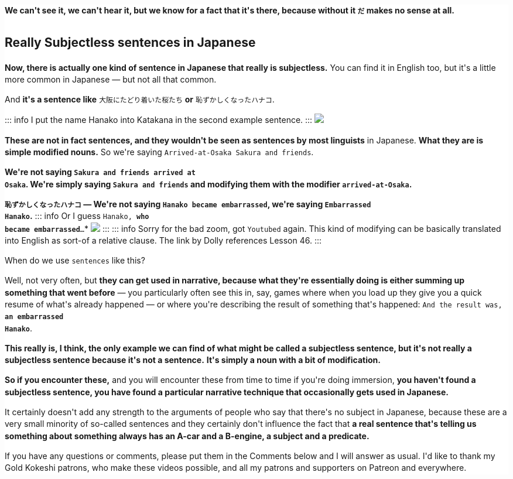 **We can't see it, we can't hear it, but we know for a fact that it's there, because without it <code>だ</code> makes no sense at all.**

## Really Subjectless sentences in Japanese

**Now, there is actually one kind of sentence in Japanese that really is subjectless.** You can find it in English too, but it's a little more common in Japanese — but not all that common.

And **it's a sentence like** <code>大阪にたどり着いた桜たち</code> **or** <code>恥ずかしくなったハナコ</code>.

::: info
I put the name Hanako into Katakana in the second example sentence.
:::
![](image869.webp)

**These are not in fact sentences, and they wouldn't be seen as sentences by most linguists** in Japanese. **What they are is simple modified nouns.** So we're saying <code>Arrived-at-Osaka Sakura and friends</code>.

**We're not saying <code>Sakura and friends arrived at Osaka</code>. We're simply saying <code>Sakura and friends</code> and modifying them with the modifier <code>arrived-at-Osaka</code>.**

**<code>恥ずかしくなったハナコ</code> — We're not saying <code>Hanako became embarrassed</code>, we're saying <code>Embarrassed Hanako</code>.**
::: info
Or I guess <code>Hanako, **who became embarrassed**…</code>* ![](image925.webp)
:::
::: info
Sorry for the bad zoom, got <code>Youtubed</code> again. This kind of modifying can be basically translated into English as sort-of a relative clause. The link by Dolly references Lesson 46.
:::

When do we use <code>sentences</code> like this?

Well, not very often, but **they can get used in narrative, because what they're essentially doing is either summing up something that went before** — you particularly often see this in, say, games where when you load up they give you a quick resume of what's already happened — or where you're describing the result of something that's happened: <code>And the result was, **an embarrassed Hanako**</code>.

**This really is, I think, the only example we can find of what might be called a subjectless sentence, but it's not really a subjectless sentence because it's not a sentence.** **It's simply a noun with a bit of modification.**

**So if you encounter these,** and you will encounter these from time to time if you're doing immersion, **you haven't found a subjectless sentence, you have found a particular narrative technique that occasionally gets used in Japanese.**

It certainly doesn't add any strength to the arguments of people who say that there's no subject in Japanese, because these are a very small minority of so-called sentences and they certainly don't influence the fact that **a real sentence that's telling us something about something always has an A-car and a B-engine, a subject and a predicate.**

If you have any questions or comments, please put them in the Comments below and I will answer as usual. I'd like to thank my Gold Kokeshi patrons, who make these videos possible, and all my patrons and supporters on Patreon and everywhere.
